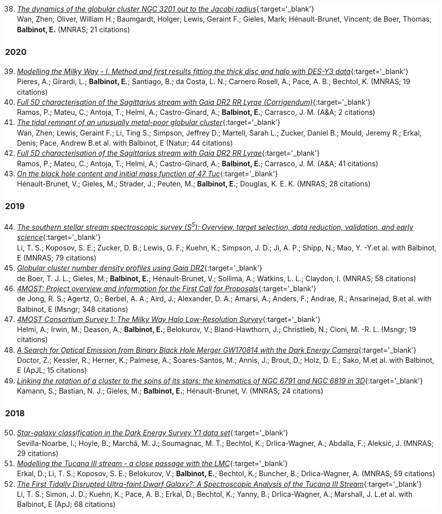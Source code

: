 38. [*The dynamics of the globular cluster NGC 3201 out to the Jacobi radius*](https://ui.adsabs.harvard.edu/abs/2021MNRAS.502.4513W/abstract){:target='_blank'} <br/> Wan, Zhen; Oliver, William H.; Baumgardt, Holger; Lewis, Geraint F.; Gieles, Mark; Hénault-Brunet, Vincent; de Boer, Thomas; **Balbinot, E.**           (MNRAS; 21 citations)
### 2020
39. [*Modelling the Milky Way - I. Method and first results fitting the thick disc and halo with DES-Y3 data*](https://ui.adsabs.harvard.edu/abs/2020MNRAS.497.1547P/abstract){:target='_blank'} <br/> Pieres, A.; Girardi, L.; **Balbinot, E.**; Santiago, B.; da Costa, L. N.; Carnero Rosell, A.; Pace, A. B.; Bechtol, K.           (MNRAS; 19 citations)
40. [*Full 5D characterisation of the Sagittarius stream with Gaia DR2 RR Lyrae (Corrigendum)*](https://ui.adsabs.harvard.edu/abs/2020A&A...640C...5R/abstract){:target='_blank'} <br/> Ramos, P.; Mateu, C.; Antoja, T.; Helmi, A.; Castro-Ginard, A.; **Balbinot, E.**; Carrasco, J. M.           (A&A; 2 citations)
41. [*The tidal remnant of an unusually metal-poor globular cluster*](https://ui.adsabs.harvard.edu/abs/2020Natur.583..768W/abstract){:target='_blank'} <br/> Wan, Zhen; Lewis, Geraint F.; Li, Ting S.; Simpson, Jeffrey D.; Martell, Sarah L.; Zucker, Daniel B.; Mould, Jeremy R.; Erkal, Denis; Pace, Andrew B.et al. with Balbinot, E           (Natur; 44 citations)
42. [*Full 5D characterisation of the Sagittarius stream with Gaia DR2 RR Lyrae*](https://ui.adsabs.harvard.edu/abs/2020A&A...638A.104R/abstract){:target='_blank'} <br/> Ramos, P.; Mateu, C.; Antoja, T.; Helmi, A.; Castro-Ginard, A.; **Balbinot, E.**; Carrasco, J. M.           (A&A; 41 citations)
43. [*On the black hole content and initial mass function of 47 Tuc*](https://ui.adsabs.harvard.edu/abs/2020MNRAS.491..113H/abstract){:target='_blank'} <br/> Hénault-Brunet, V.; Gieles, M.; Strader, J.; Peuten, M.; **Balbinot, E.**; Douglas, K. E. K.           (MNRAS; 28 citations)
### 2019
44. [*The southern stellar stream spectroscopic survey (S<SUP>5</SUP>): Overview, target selection, data reduction, validation, and early science*](https://ui.adsabs.harvard.edu/abs/2019MNRAS.490.3508L/abstract){:target='_blank'} <br/> Li, T. S.; Koposov, S. E.; Zucker, D. B.; Lewis, G. F.; Kuehn, K.; Simpson, J. D.; Ji, A. P.; Shipp, N.; Mao, Y. -Y.et al. with Balbinot, E           (MNRAS; 79 citations)
45. [*Globular cluster number density profiles using Gaia DR2*](https://ui.adsabs.harvard.edu/abs/2019MNRAS.485.4906D/abstract){:target='_blank'} <br/> de Boer, T. J. L.; Gieles, M.; **Balbinot, E.**; Hénault-Brunet, V.; Sollima, A.; Watkins, L. L.; Claydon, I.           (MNRAS; 58 citations)
46. [*4MOST: Project overview and information for the First Call for Proposals*](https://ui.adsabs.harvard.edu/abs/2019Msngr.175....3D/abstract){:target='_blank'} <br/> de Jong, R. S.; Agertz, O.; Berbel, A. A.; Aird, J.; Alexander, D. A.; Amarsi, A.; Anders, F.; Andrae, R.; Ansarinejad, B.et al. with Balbinot, E           (Msngr; 348 citations)
47. [*4MOST Consortium Survey 1: The Milky Way Halo Low-Resolution Survey*](https://ui.adsabs.harvard.edu/abs/2019Msngr.175...23H/abstract){:target='_blank'} <br/> Helmi, A.; Irwin, M.; Deason, A.; **Balbinot, E.**; Belokurov, V.; Bland-Hawthorn, J.; Christlieb, N.; Cioni, M. -R. L.           (Msngr; 19 citations)
48. [*A Search for Optical Emission from Binary Black Hole Merger GW170814 with the Dark Energy Camera*](https://ui.adsabs.harvard.edu/abs/2019ApJ...873L..24D/abstract){:target='_blank'} <br/> Doctor, Z.; Kessler, R.; Herner, K.; Palmese, A.; Soares-Santos, M.; Annis, J.; Brout, D.; Holz, D. E.; Sako, M.et al. with Balbinot, E           (ApJL; 15 citations)
49. [*Linking the rotation of a cluster to the spins of its stars: the kinematics of NGC 6791 and NGC 6819 in 3D*](https://ui.adsabs.harvard.edu/abs/2019MNRAS.483.2197K/abstract){:target='_blank'} <br/> Kamann, S.; Bastian, N. J.; Gieles, M.; **Balbinot, E.**; Hénault-Brunet, V.           (MNRAS; 24 citations)
### 2018
50. [*Star-galaxy classification in the Dark Energy Survey Y1 data set*](https://ui.adsabs.harvard.edu/abs/2018MNRAS.481.5451S/abstract){:target='_blank'} <br/> Sevilla-Noarbe, I.; Hoyle, B.; Marchã, M. J.; Soumagnac, M. T.; Bechtol, K.; Drlica-Wagner, A.; Abdalla, F.; Aleksić, J.           (MNRAS; 29 citations)
51. [*Modelling the Tucana III stream - a close passage with the LMC*](https://ui.adsabs.harvard.edu/abs/2018MNRAS.481.3148E/abstract){:target='_blank'} <br/> Erkal, D.; Li, T. S.; Koposov, S. E.; Belokurov, V.; **Balbinot, E.**; Bechtol, K.; Buncher, B.; Drlica-Wagner, A.           (MNRAS; 59 citations)
52. [*The First Tidally Disrupted Ultra-faint Dwarf Galaxy?: A Spectroscopic Analysis of the Tucana III Stream*](https://ui.adsabs.harvard.edu/abs/2018ApJ...866...22L/abstract){:target='_blank'} <br/> Li, T. S.; Simon, J. D.; Kuehn, K.; Pace, A. B.; Erkal, D.; Bechtol, K.; Yanny, B.; Drlica-Wagner, A.; Marshall, J. L.et al. with Balbinot, E           (ApJ; 68 citations)